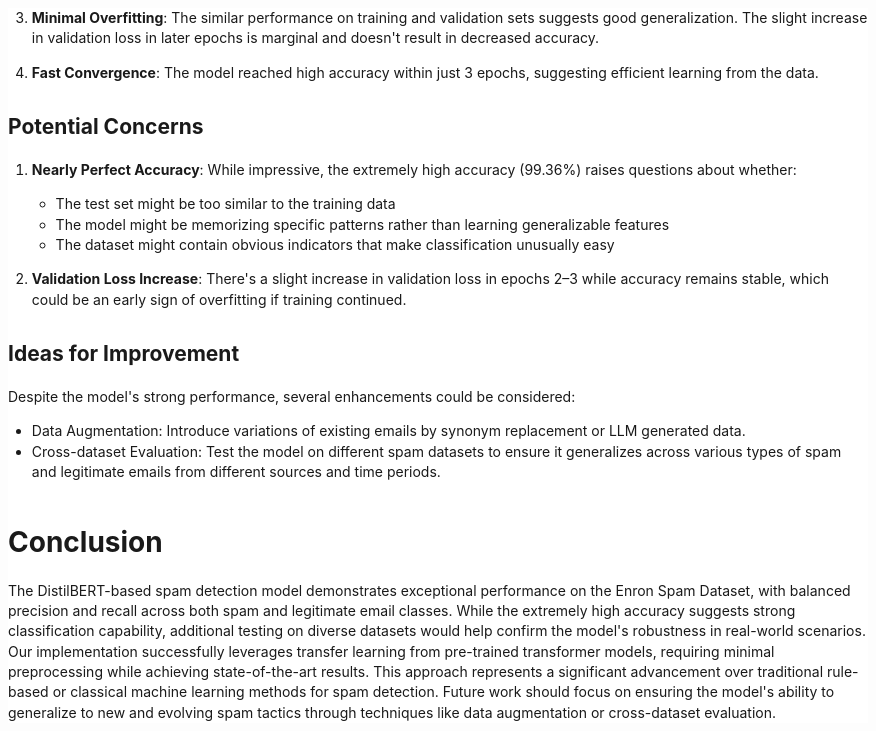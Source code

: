 3. **Minimal Overfitting**: The similar performance on training and validation sets suggests good generalization. The slight increase in validation loss in later epochs is marginal and doesn't result in decreased accuracy.

4. **Fast Convergence**: The model reached high accuracy within just 3 epochs, suggesting efficient learning from the data.

## Potential Concerns

1. **Nearly Perfect Accuracy**: While impressive, the extremely high accuracy (99.36%) raises questions about whether:

   - The test set might be too similar to the training data
   - The model might be memorizing specific patterns rather than learning generalizable features
   - The dataset might contain obvious indicators that make classification unusually easy

2. **Validation Loss Increase**: There's a slight increase in validation loss in epochs 2–3 while accuracy remains stable, which could be an early sign of overfitting if training continued.

## Ideas for Improvement

Despite the model's strong performance, several enhancements could be considered:

- Data Augmentation: Introduce variations of existing emails by synonym replacement or LLM generated data.
- Cross-dataset Evaluation: Test the model on different spam datasets to ensure it generalizes across various types of spam and legitimate emails from different sources and time periods.

# Conclusion

The DistilBERT-based spam detection model demonstrates exceptional performance on the Enron Spam Dataset, with balanced precision and recall across both spam and legitimate email classes. While the extremely high accuracy suggests strong classification capability, additional testing on diverse datasets would help confirm the model's robustness in real-world scenarios. Our implementation successfully leverages transfer learning from pre-trained transformer models, requiring minimal preprocessing while achieving state-of-the-art results. This approach represents a significant advancement over traditional rule-based or classical machine learning methods for spam detection. Future work should focus on ensuring the model's ability to generalize to new and evolving spam tactics through techniques like data augmentation or cross-dataset evaluation.
